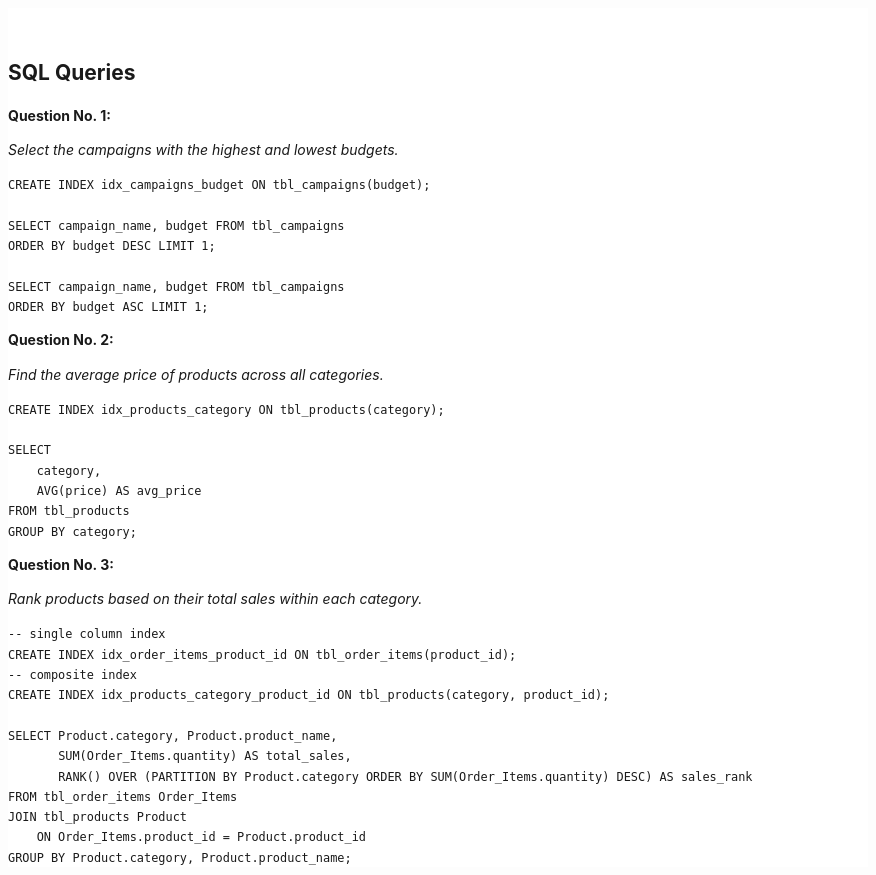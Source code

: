 <br />

<a id="heading-sql-queries"></a>

## SQL Queries

<a id="query-1"></a>
**Question No. 1:**

_Select the campaigns with the highest and lowest budgets._

```
CREATE INDEX idx_campaigns_budget ON tbl_campaigns(budget);

SELECT campaign_name, budget FROM tbl_campaigns
ORDER BY budget DESC LIMIT 1;

SELECT campaign_name, budget FROM tbl_campaigns
ORDER BY budget ASC LIMIT 1;
```

<a id="query-2"></a>
**Question No. 2:**

_Find the average price of products across all categories._

```
CREATE INDEX idx_products_category ON tbl_products(category);

SELECT
	category,
	AVG(price) AS avg_price
FROM tbl_products
GROUP BY category;
```

<a id="query-3"></a>
**Question No. 3:**

_Rank products based on their total sales within each category._

```
-- single column index
CREATE INDEX idx_order_items_product_id ON tbl_order_items(product_id);
-- composite index
CREATE INDEX idx_products_category_product_id ON tbl_products(category, product_id);

SELECT Product.category, Product.product_name,
       SUM(Order_Items.quantity) AS total_sales,
       RANK() OVER (PARTITION BY Product.category ORDER BY SUM(Order_Items.quantity) DESC) AS sales_rank
FROM tbl_order_items Order_Items
JOIN tbl_products Product
	ON Order_Items.product_id = Product.product_id
GROUP BY Product.category, Product.product_name;
```
